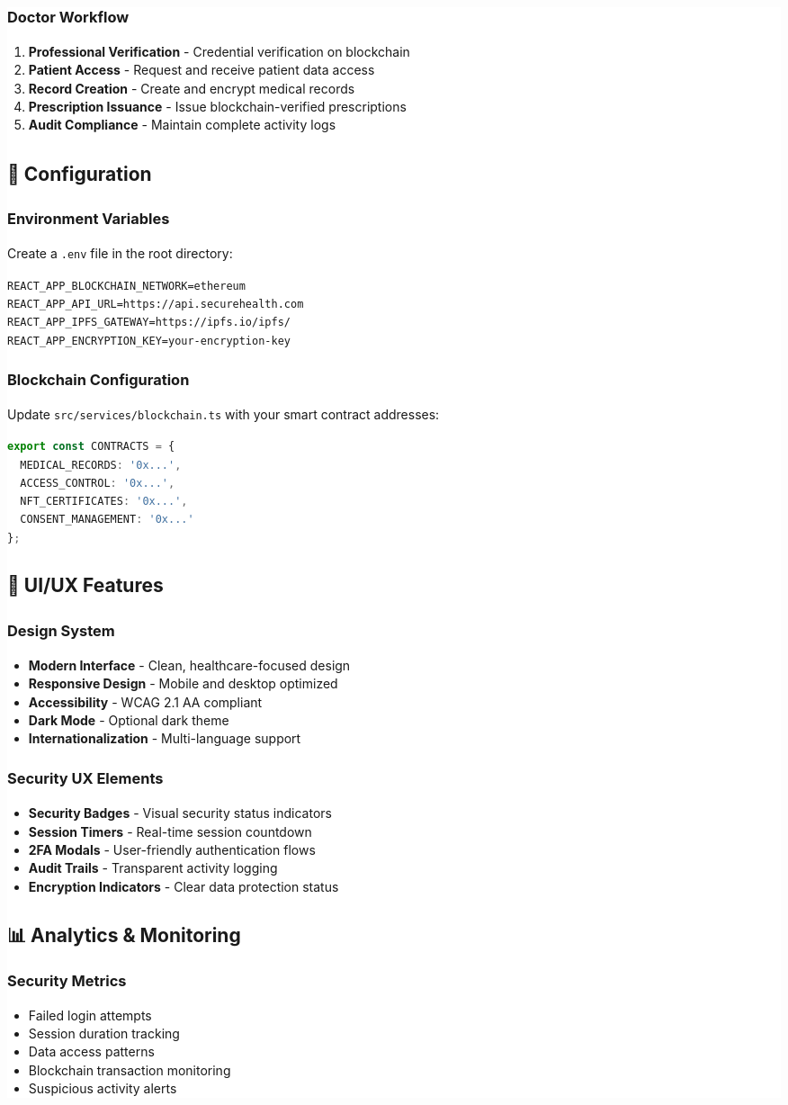 ### Doctor Workflow
1. **Professional Verification** - Credential verification on blockchain
2. **Patient Access** - Request and receive patient data access
3. **Record Creation** - Create and encrypt medical records
4. **Prescription Issuance** - Issue blockchain-verified prescriptions
5. **Audit Compliance** - Maintain complete activity logs

## 🔧 Configuration

### Environment Variables
Create a `.env` file in the root directory:

```env
REACT_APP_BLOCKCHAIN_NETWORK=ethereum
REACT_APP_API_URL=https://api.securehealth.com
REACT_APP_IPFS_GATEWAY=https://ipfs.io/ipfs/
REACT_APP_ENCRYPTION_KEY=your-encryption-key
```

### Blockchain Configuration
Update `src/services/blockchain.ts` with your smart contract addresses:

```typescript
export const CONTRACTS = {
  MEDICAL_RECORDS: '0x...',
  ACCESS_CONTROL: '0x...',
  NFT_CERTIFICATES: '0x...',
  CONSENT_MANAGEMENT: '0x...'
};
```

## 🎨 UI/UX Features

### Design System
- **Modern Interface** - Clean, healthcare-focused design
- **Responsive Design** - Mobile and desktop optimized
- **Accessibility** - WCAG 2.1 AA compliant
- **Dark Mode** - Optional dark theme
- **Internationalization** - Multi-language support

### Security UX Elements
- **Security Badges** - Visual security status indicators
- **Session Timers** - Real-time session countdown
- **2FA Modals** - User-friendly authentication flows
- **Audit Trails** - Transparent activity logging
- **Encryption Indicators** - Clear data protection status

## 📊 Analytics & Monitoring

### Security Metrics
- Failed login attempts
- Session duration tracking
- Data access patterns
- Blockchain transaction monitoring
- Suspicious activity alerts
